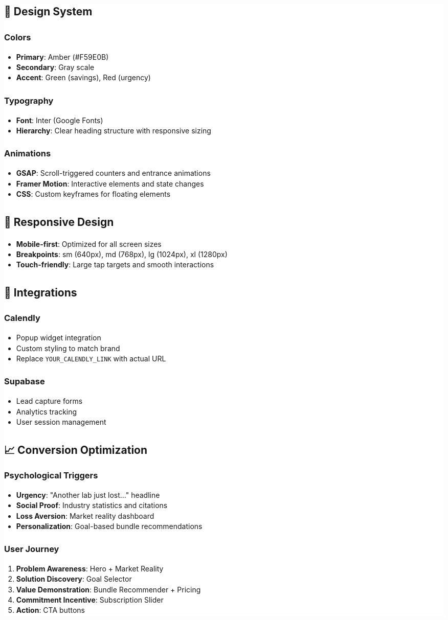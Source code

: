 ## 🎨 Design System

### Colors
- **Primary**: Amber (#F59E0B)
- **Secondary**: Gray scale
- **Accent**: Green (savings), Red (urgency)

### Typography
- **Font**: Inter (Google Fonts)
- **Hierarchy**: Clear heading structure with responsive sizing

### Animations
- **GSAP**: Scroll-triggered counters and entrance animations
- **Framer Motion**: Interactive elements and state changes
- **CSS**: Custom keyframes for floating elements

## 📱 Responsive Design

- **Mobile-first**: Optimized for all screen sizes
- **Breakpoints**: sm (640px), md (768px), lg (1024px), xl (1280px)
- **Touch-friendly**: Large tap targets and smooth interactions

## 🔗 Integrations

### Calendly
- Popup widget integration
- Custom styling to match brand
- Replace `YOUR_CALENDLY_LINK` with actual URL

### Supabase
- Lead capture forms
- Analytics tracking
- User session management

## 📈 Conversion Optimization

### Psychological Triggers
- **Urgency**: "Another lab just lost..." headline
- **Social Proof**: Industry statistics and citations
- **Loss Aversion**: Market reality dashboard
- **Personalization**: Goal-based bundle recommendations

### User Journey
1. **Problem Awareness**: Hero + Market Reality
2. **Solution Discovery**: Goal Selector
3. **Value Demonstration**: Bundle Recommender + Pricing
4. **Commitment Incentive**: Subscription Slider
5. **Action**: CTA buttons
